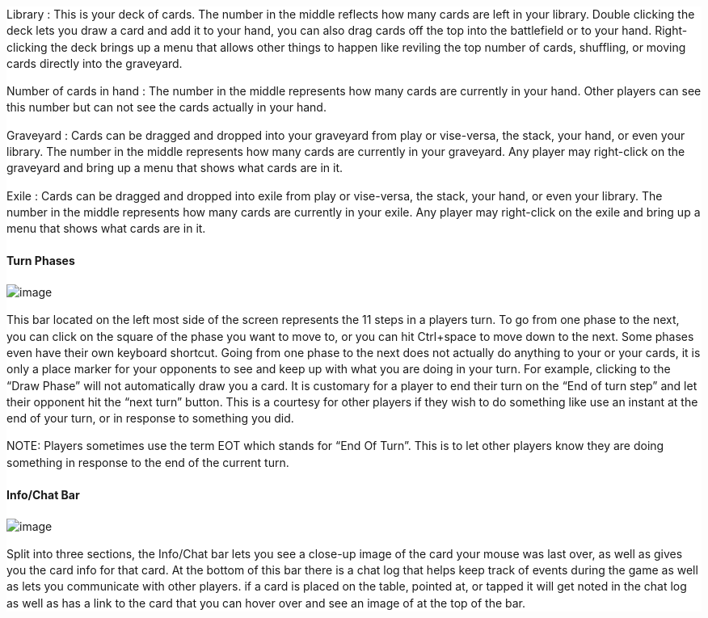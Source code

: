 Library
:   This is your deck of cards. The number in the middle reflects how
    many cards are left in your library. Double clicking the deck lets
    you draw a card and add it to your hand, you can also drag cards off
    the top into the battlefield or to your hand. Right-clicking the
    deck brings up a menu that allows other things to happen like
    reviling the top number of cards, shuffling, or moving cards
    directly into the graveyard.

Number of cards in hand
:   The number in the middle represents how many cards are currently in
    your hand. Other players can see this number but can not see the
    cards actually in your hand.

Graveyard
:   Cards can be dragged and dropped into your graveyard from play or
    vise-versa, the stack, your hand, or even your library. The number
    in the middle represents how many cards are currently in your
    graveyard. Any player may right-click on the graveyard and bring up
    a menu that shows what cards are in it.

Exile
:   Cards can be dragged and dropped into exile from play or vise-versa,
    the stack, your hand, or even your library. The number in the middle
    represents how many cards are currently in your exile. Any player
    may right-click on the exile and bring up a menu that shows what
    cards are in it.

#### Turn Phases

![image](pics/fetchfebd.jpg)

This bar located on the left most side of the screen represents the 11
steps in a players turn. To go from one phase to the next, you can click
on the square of the phase you want to move to, or you can hit
Ctrl+space to move down to the next. Some phases even have their own
keyboard shortcut. Going from one phase to the next does not actually do
anything to your or your cards, it is only a place marker for your
opponents to see and keep up with what you are doing in your turn. For
example, clicking to the “Draw Phase” will not automatically draw you a
card. It is customary for a player to end their turn on the “End of turn
step” and let their opponent hit the “next turn” button. This is a
courtesy for other players if they wish to do something like use an
instant at the end of your turn, or in response to something you did.

NOTE: Players sometimes use the term EOT which stands for “End Of Turn”.
This is to let other players know they are doing something in response
to the end of the current turn.

#### Info/Chat Bar

![image](pics/fetcha0de.jpg)

Split into three sections, the Info/Chat bar lets you see a close-up
image of the card your mouse was last over, as well as gives you the
card info for that card. At the bottom of this bar there is a chat log
that helps keep track of events during the game as well as lets you
communicate with other players. if a card is placed on the table,
pointed at, or tapped it will get noted in the chat log as well as has a
link to the card that you can hover over and see an image of at the top
of the bar.
